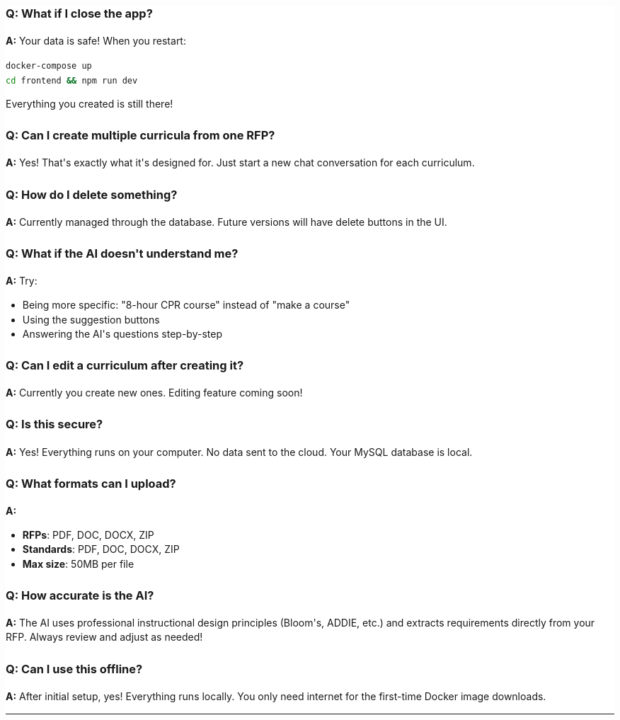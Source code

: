 ### Q: What if I close the app?

**A:** Your data is safe! When you restart:
```bash
docker-compose up
cd frontend && npm run dev
```
Everything you created is still there!

### Q: Can I create multiple curricula from one RFP?

**A:** Yes! That's exactly what it's designed for. Just start a new chat conversation for each curriculum.

### Q: How do I delete something?

**A:** Currently managed through the database. Future versions will have delete buttons in the UI.

### Q: What if the AI doesn't understand me?

**A:** Try:
- Being more specific: "8-hour CPR course" instead of "make a course"
- Using the suggestion buttons
- Answering the AI's questions step-by-step

### Q: Can I edit a curriculum after creating it?

**A:** Currently you create new ones. Editing feature coming soon!

### Q: Is this secure?

**A:** Yes! Everything runs on your computer. No data sent to the cloud. Your MySQL database is local.

### Q: What formats can I upload?

**A:** 
- **RFPs**: PDF, DOC, DOCX, ZIP
- **Standards**: PDF, DOC, DOCX, ZIP
- **Max size**: 50MB per file

### Q: How accurate is the AI?

**A:** The AI uses professional instructional design principles (Bloom's, ADDIE, etc.) and extracts requirements directly from your RFP. Always review and adjust as needed!

### Q: Can I use this offline?

**A:** After initial setup, yes! Everything runs locally. You only need internet for the first-time Docker image downloads.

---
